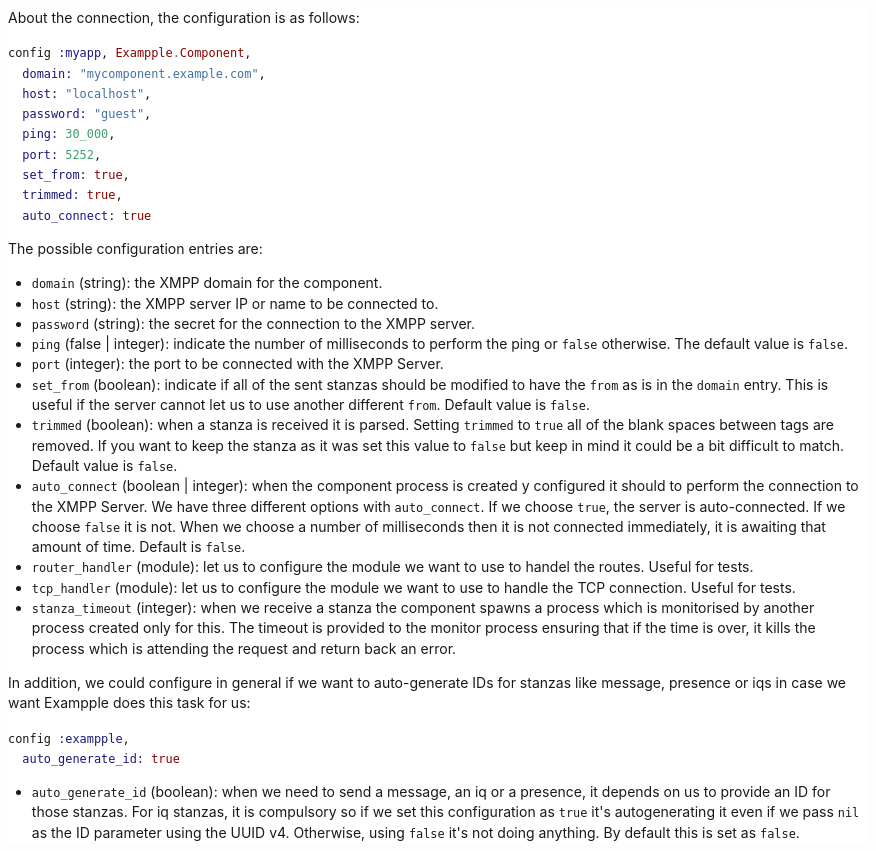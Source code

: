 About the connection, the configuration is as follows:

```elixir
config :myapp, Exampple.Component,
  domain: "mycomponent.example.com",
  host: "localhost",
  password: "guest",
  ping: 30_000,
  port: 5252,
  set_from: true,
  trimmed: true,
  auto_connect: true
```

The possible configuration entries are:

- `domain` (string): the XMPP domain for the component.
- `host` (string): the XMPP server IP or name to be connected to.
- `password` (string): the secret for the connection to the XMPP server.
- `ping` (false | integer): indicate the number of milliseconds to perform the ping or `false` otherwise. The default value is `false`.
- `port` (integer): the port to be connected with the XMPP Server.
- `set_from` (boolean): indicate if all of the sent stanzas should be modified to have the `from` as is in the `domain` entry. This is useful if the server cannot let us to use another different `from`. Default value is `false`.
- `trimmed` (boolean): when a stanza is received it is parsed. Setting `trimmed` to `true` all of the blank spaces between tags are removed. If you want to keep the stanza as it was set this value to `false` but keep in mind it could be a bit difficult to match. Default value is `false`.
- `auto_connect` (boolean | integer): when the component process is created y configured it should to perform the connection to the XMPP Server. We have three different options with `auto_connect`. If we choose `true`, the server is auto-connected. If we choose `false` it is not. When we choose a number of milliseconds then it is not connected immediately, it is awaiting that amount of time. Default is `false`.
- `router_handler` (module): let us to configure the module we want to use to handel the routes. Useful for tests.
- `tcp_handler` (module): let us to configure the module we want to use to handle the TCP connection. Useful for tests.
- `stanza_timeout` (integer): when we receive a stanza the component spawns a process which is monitorised by another process created only for this. The timeout is provided to the monitor process ensuring that if the time is over, it kills the process which is attending the request and return back an error.

In addition, we could configure in general if we want to auto-generate IDs for stanzas like message, presence or iqs in case we want Exampple does this task for us:

```elixir
config :exampple,
  auto_generate_id: true
```

- `auto_generate_id` (boolean): when we need to send a message, an iq or a presence, it depends on us to provide an ID for those stanzas. For iq stanzas, it is compulsory so if we set this configuration as `true` it's autogenerating it even if we pass `nil` as the ID parameter using the UUID v4. Otherwise, using `false` it's not doing anything. By default this is set as `false`.
